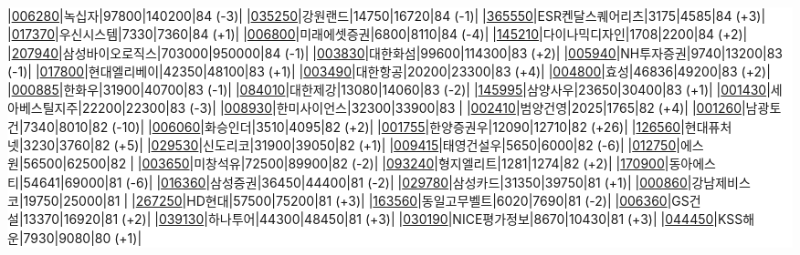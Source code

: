 |[006280](https://finance.daum.net/quotes/A006280)|녹십자|97800|140200|84 (-3)|
|[035250](https://finance.daum.net/quotes/A035250)|강원랜드|14750|16720|84 (-1)|
|[365550](https://finance.daum.net/quotes/A365550)|ESR켄달스퀘어리츠|3175|4585|84 (+3)|
|[017370](https://finance.daum.net/quotes/A017370)|우신시스템|7330|7360|84 (+1)|
|[006800](https://finance.daum.net/quotes/A006800)|미래에셋증권|6800|8110|84 (-4)|
|[145210](https://finance.daum.net/quotes/A145210)|다이나믹디자인|1708|2200|84 (+2)|
|[207940](https://finance.daum.net/quotes/A207940)|삼성바이오로직스|703000|950000|84 (-1)|
|[003830](https://finance.daum.net/quotes/A003830)|대한화섬|99600|114300|83 (+2)|
|[005940](https://finance.daum.net/quotes/A005940)|NH투자증권|9740|13200|83 (-1)|
|[017800](https://finance.daum.net/quotes/A017800)|현대엘리베이|42350|48100|83 (+1)|
|[003490](https://finance.daum.net/quotes/A003490)|대한항공|20200|23300|83 (+4)|
|[004800](https://finance.daum.net/quotes/A004800)|효성|46836|49200|83 (+2)|
|[000885](https://finance.daum.net/quotes/A000885)|한화우|31900|40700|83 (-1)|
|[084010](https://finance.daum.net/quotes/A084010)|대한제강|13080|14060|83 (-2)|
|[145995](https://finance.daum.net/quotes/A145995)|삼양사우|23650|30400|83 (+1)|
|[001430](https://finance.daum.net/quotes/A001430)|세아베스틸지주|22200|22300|83 (-3)|
|[008930](https://finance.daum.net/quotes/A008930)|한미사이언스|32300|33900|83 |
|[002410](https://finance.daum.net/quotes/A002410)|범양건영|2025|1765|82 (+4)|
|[001260](https://finance.daum.net/quotes/A001260)|남광토건|7340|8010|82 (-10)|
|[006060](https://finance.daum.net/quotes/A006060)|화승인더|3510|4095|82 (+2)|
|[001755](https://finance.daum.net/quotes/A001755)|한양증권우|12090|12710|82 (+26)|
|[126560](https://finance.daum.net/quotes/A126560)|현대퓨처넷|3230|3760|82 (+5)|
|[029530](https://finance.daum.net/quotes/A029530)|신도리코|31900|39050|82 (+1)|
|[009415](https://finance.daum.net/quotes/A009415)|태영건설우|5650|6000|82 (-6)|
|[012750](https://finance.daum.net/quotes/A012750)|에스원|56500|62500|82 |
|[003650](https://finance.daum.net/quotes/A003650)|미창석유|72500|89900|82 (-2)|
|[093240](https://finance.daum.net/quotes/A093240)|형지엘리트|1281|1274|82 (+2)|
|[170900](https://finance.daum.net/quotes/A170900)|동아에스티|54641|69000|81 (-6)|
|[016360](https://finance.daum.net/quotes/A016360)|삼성증권|36450|44400|81 (-2)|
|[029780](https://finance.daum.net/quotes/A029780)|삼성카드|31350|39750|81 (+1)|
|[000860](https://finance.daum.net/quotes/A000860)|강남제비스코|19750|25000|81 |
|[267250](https://finance.daum.net/quotes/A267250)|HD현대|57500|75200|81 (+3)|
|[163560](https://finance.daum.net/quotes/A163560)|동일고무벨트|6020|7690|81 (-2)|
|[006360](https://finance.daum.net/quotes/A006360)|GS건설|13370|16920|81 (+2)|
|[039130](https://finance.daum.net/quotes/A039130)|하나투어|44300|48450|81 (+3)|
|[030190](https://finance.daum.net/quotes/A030190)|NICE평가정보|8670|10430|81 (+3)|
|[044450](https://finance.daum.net/quotes/A044450)|KSS해운|7930|9080|80 (+1)|
